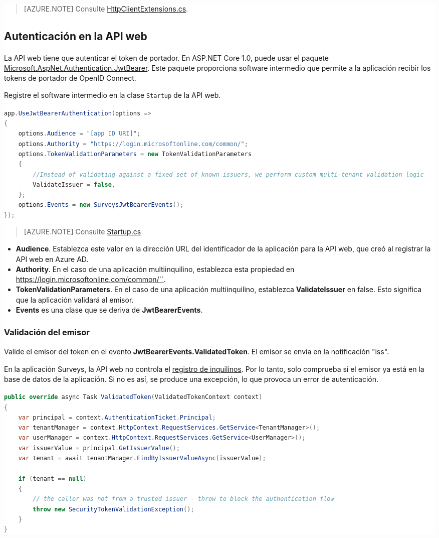 > [AZURE.NOTE] Consulte [HttpClientExtensions.cs].

## Autenticación en la API web

La API web tiene que autenticar el token de portador. En ASP.NET Core 1.0, puede usar el paquete [Microsoft.AspNet.Authentication.JwtBearer][JwtBearer]. Este paquete proporciona software intermedio que permite a la aplicación recibir los tokens de portador de OpenID Connect.

Registre el software intermedio en la clase `Startup` de la API web.

```csharp
app.UseJwtBearerAuthentication(options =>
{
    options.Audience = "[app ID URI]";
    options.Authority = "https://login.microsoftonline.com/common/";
    options.TokenValidationParameters = new TokenValidationParameters
    {
        //Instead of validating against a fixed set of known issuers, we perform custom multi-tenant validation logic
        ValidateIssuer = false,
    };
    options.Events = new SurveysJwtBearerEvents();
});
```

> [AZURE.NOTE] Consulte [Startup.cs]

- **Audience**. Establezca este valor en la dirección URL del identificador de la aplicación para la API web, que creó al registrar la API web en Azure AD.
- **Authority**. En el caso de una aplicación multiinquilino, establezca esta propiedad en https://login.microsoftonline.com/common/``.
- **TokenValidationParameters**. En el caso de una aplicación multiinquilino, establezca **ValidateIssuer** en false. Esto significa que la aplicación validará al emisor.
- **Events** es una clase que se deriva de **JwtBearerEvents**.

### Validación del emisor

Valide el emisor del token en el evento **JwtBearerEvents.ValidatedToken**. El emisor se envía en la notificación "iss".

En la aplicación Surveys, la API web no controla el [registro de inquilinos]. Por lo tanto, solo comprueba si el emisor ya está en la base de datos de la aplicación. Si no es así, se produce una excepción, lo que provoca un error de autenticación.

```csharp
public override async Task ValidatedToken(ValidatedTokenContext context)
{
    var principal = context.AuthenticationTicket.Principal;
    var tenantManager = context.HttpContext.RequestServices.GetService<TenantManager>();
    var userManager = context.HttpContext.RequestServices.GetService<UserManager>();
    var issuerValue = principal.GetIssuerValue();
    var tenant = await tenantManager.FindByIssuerValueAsync(issuerValue);

    if (tenant == null)
    {
        // the caller was not from a trusted issuer - throw to block the authentication flow
        throw new SecurityTokenValidationException();
    }
}
```


[ADAL]: https://msdn.microsoft.com/library/azure/jj573266.aspx
[auth-scenarios]: ../active-directory/active-directory-authentication-scenarios.md/#web-application-to-web-api
[JwtBearer]: https://www.nuget.org/packages/Microsoft.AspNet.Authentication.JwtBearer
[forma parte de una serie]: guidance-multitenant-identity.md
[Tailspin Surveys]: guidance-multitenant-identity-tailspin.md
[IdentityServer3]: https://github.com/IdentityServer/IdentityServer3
[Registro de la API web en Azure AD]: https://github.com/Azure-Samples/guidance-identity-management-for-multitenant-apps/blob/master/docs/running-the-app.md#register-the-surveys-web-api
[Update the application manifests]: https://github.com/Azure-Samples/guidance-identity-management-for-multitenant-apps/blob/master/docs/running-the-app.md#update-the-application-manifests
[Concesión de permiso a la aplicación web para llamar a la API web]: https://github.com/Azure-Samples/guidance-identity-management-for-multitenant-apps/blob/master/docs/running-the-app.md#give-the-web-app-permissions-to-call-the-web-api
[Token caching]: guidance-multitenant-identity-token-cache.md
[HttpClientExtensions.cs]: https://github.com/Azure-Samples/guidance-identity-management-for-multitenant-apps/blob/master/src/Tailspin.Surveys.Common/HttpClientExtensions.cs
[Startup.cs]: https://github.com/Azure-Samples/guidance-identity-management-for-multitenant-apps/blob/master/src/Tailspin.Surveys.WebAPI/Startup.cs
[registro de inquilinos]: guidance-multitenant-identity-signup.md
[SurveysJwtBearerEvents.cs]: https://github.com/Azure-Samples/guidance-identity-management-for-multitenant-apps/blob/master/src/Tailspin.Surveys.WebAPI/SurveyJwtBearerEvents.cs
[transformación de notificaciones]: guidance-multitenant-identity-claims.md#claims-transformations
[Authorization]: guidance-multitenant-identity-authorize.md
[aplicación de ejemplo]: https://github.com/Azure-Samples/guidance-identity-management-for-multitenant-apps